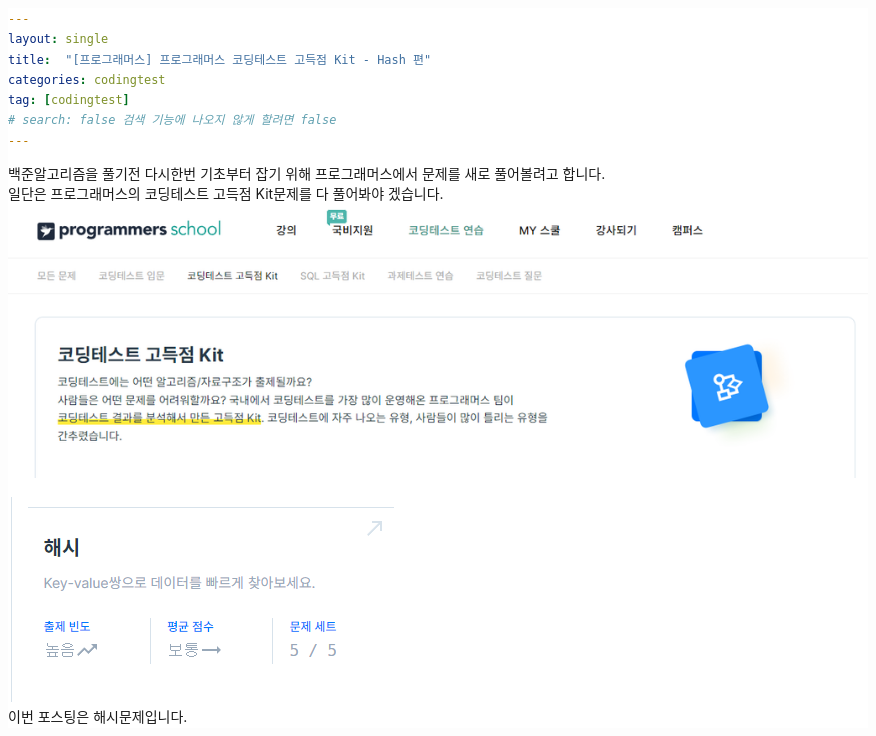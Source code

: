 ```yaml
---
layout: single
title:  "[프로그래머스] 프로그래머스 코딩테스트 고득점 Kit - Hash 편"
categories: codingtest
tag: [codingtest]
# search: false 검색 기능에 나오지 않게 할려면 false
---
```


백준알고리즘을 풀기전 다시한번 기초부터 잡기 위해 프로그래머스에서 문제를 새로 풀어볼려고 합니다. <br>
일단은 프로그래머스의 코딩테스트 고득점 Kit문제를 다 풀어봐야 겠습니다. <br>
![](../../assets/images/2023-02-07-ProgrammersHash.md/2023-02-07-23-18-05.png) <br>

![](../../assets/images/2023-02-07-ProgrammersHash.md/2023-02-07-23-19-27.png) <br>
이번 포스팅은 해시문제입니다. <br>
